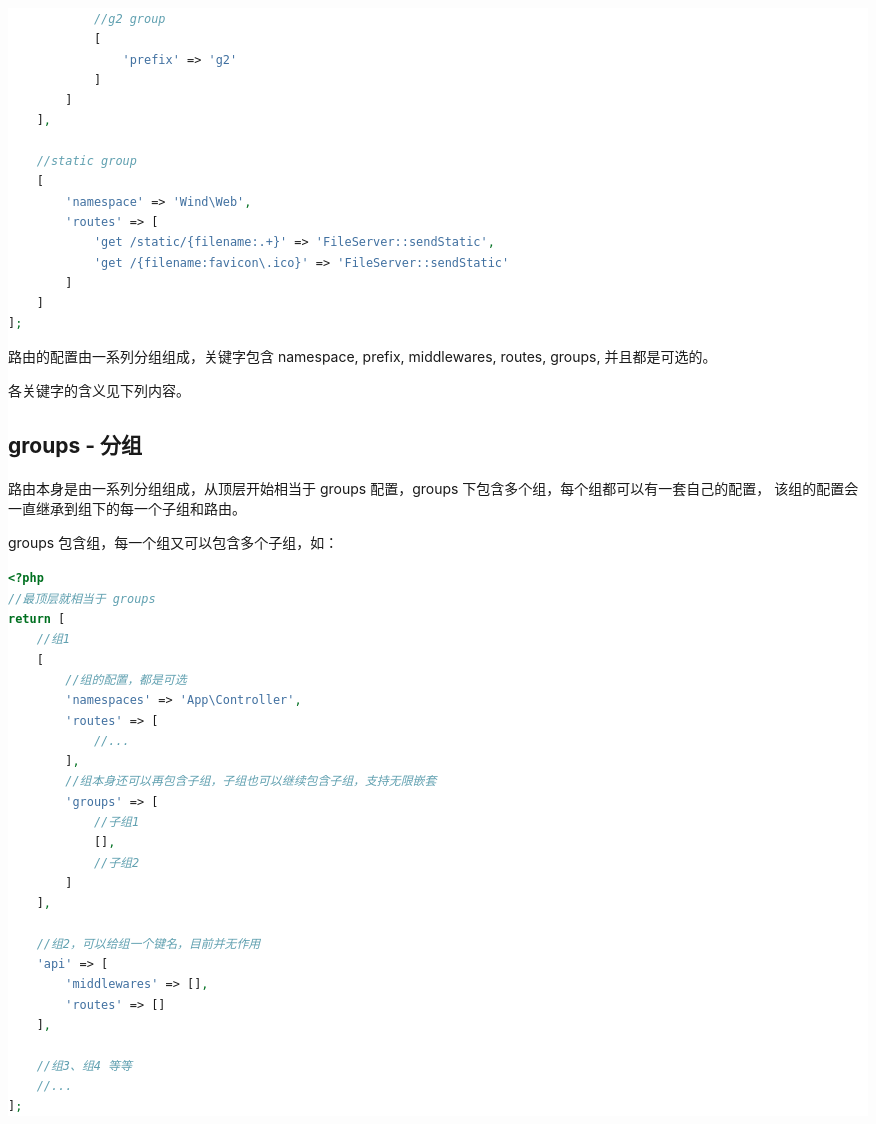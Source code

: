 ```php
            //g2 group
            [
                'prefix' => 'g2'
            ]
        ]
    ],

    //static group
    [
        'namespace' => 'Wind\Web',
        'routes' => [
            'get /static/{filename:.+}' => 'FileServer::sendStatic',
            'get /{filename:favicon\.ico}' => 'FileServer::sendStatic'
        ]
    ]
];
```

路由的配置由一系列分组组成，关键字包含 namespace, prefix, middlewares, routes, groups, 并且都是可选的。

各关键字的含义见下列内容。

## groups - 分组

路由本身是由一系列分组组成，从顶层开始相当于 groups 配置，groups 下包含多个组，每个组都可以有一套自己的配置，
该组的配置会一直继承到组下的每一个子组和路由。

groups 包含组，每一个组又可以包含多个子组，如：
```php
<?php
//最顶层就相当于 groups
return [
    //组1
    [
        //组的配置，都是可选
        'namespaces' => 'App\Controller',
        'routes' => [
            //...
        ],
        //组本身还可以再包含子组，子组也可以继续包含子组，支持无限嵌套
        'groups' => [
            //子组1
            [],
            //子组2
        ]
    ],

    //组2，可以给组一个键名，目前并无作用
    'api' => [
        'middlewares' => [],
        'routes' => []
    ],

    //组3、组4 等等
    //...
];
```
